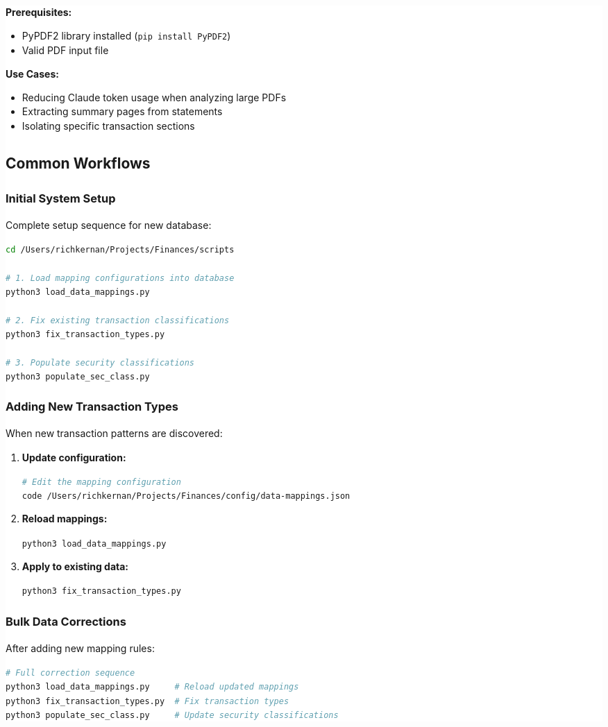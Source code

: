 **Prerequisites:**
- PyPDF2 library installed (`pip install PyPDF2`)
- Valid PDF input file

**Use Cases:**
- Reducing Claude token usage when analyzing large PDFs
- Extracting summary pages from statements
- Isolating specific transaction sections

## Common Workflows

### Initial System Setup
Complete setup sequence for new database:

```bash
cd /Users/richkernan/Projects/Finances/scripts

# 1. Load mapping configurations into database
python3 load_data_mappings.py

# 2. Fix existing transaction classifications
python3 fix_transaction_types.py

# 3. Populate security classifications
python3 populate_sec_class.py
```

### Adding New Transaction Types
When new transaction patterns are discovered:

1. **Update configuration:**
   ```bash
   # Edit the mapping configuration
   code /Users/richkernan/Projects/Finances/config/data-mappings.json
   ```

2. **Reload mappings:**
   ```bash
   python3 load_data_mappings.py
   ```

3. **Apply to existing data:**
   ```bash
   python3 fix_transaction_types.py
   ```

### Bulk Data Corrections
After adding new mapping rules:

```bash
# Full correction sequence
python3 load_data_mappings.py     # Reload updated mappings
python3 fix_transaction_types.py  # Fix transaction types
python3 populate_sec_class.py     # Update security classifications
```
